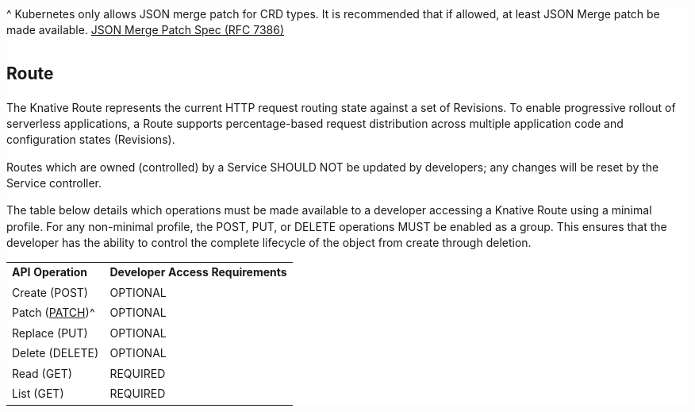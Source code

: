   </tr>
</table>

^ Kubernetes only allows JSON merge patch for CRD types. It is recommended that
if allowed, at least JSON Merge patch be made available.
[JSON Merge Patch Spec (RFC 7386)](https://tools.ietf.org/html/rfc7386)

## Route

The Knative Route represents the current HTTP request routing state against a
set of Revisions. To enable progressive rollout of serverless applications, a
Route supports percentage-based request distribution across multiple application
code and configuration states (Revisions).

Routes which are owned (controlled) by a Service SHOULD NOT be updated by
developers; any changes will be reset by the Service controller.

The table below details which operations must be made available to a developer
accessing a Knative Route using a minimal profile. For any non-minimal profile,
the POST, PUT, or DELETE operations MUST be enabled as a group. This ensures
that the developer has the ability to control the complete lifecycle of the
object from create through deletion.

<table>
  <tr>
   <td><strong>API Operation</strong>
   </td>
   <td><strong>Developer Access Requirements</strong>
   </td>
  </tr>
  <tr>
   <td>Create (POST)
   </td>
   <td>OPTIONAL
   </td>
  </tr>
  <tr>
   <td>Patch (<a href="https://github.com/kubernetes/kubernetes/blob/release-1.1/docs/devel/api-conventions.md#patch-operations">PATCH</a>)^
   </td>
   <td>OPTIONAL
   </td>
  </tr>
  <tr>
   <td>Replace (PUT)
   </td>
   <td>OPTIONAL
   </td>
  </tr>
  <tr>
   <td>Delete (DELETE)
   </td>
   <td>OPTIONAL
   </td>
  </tr>
  <tr>
   <td>Read (GET)
   </td>
   <td>REQUIRED
   </td>
  </tr>
  <tr>
   <td>List (GET)
   </td>
   <td>REQUIRED